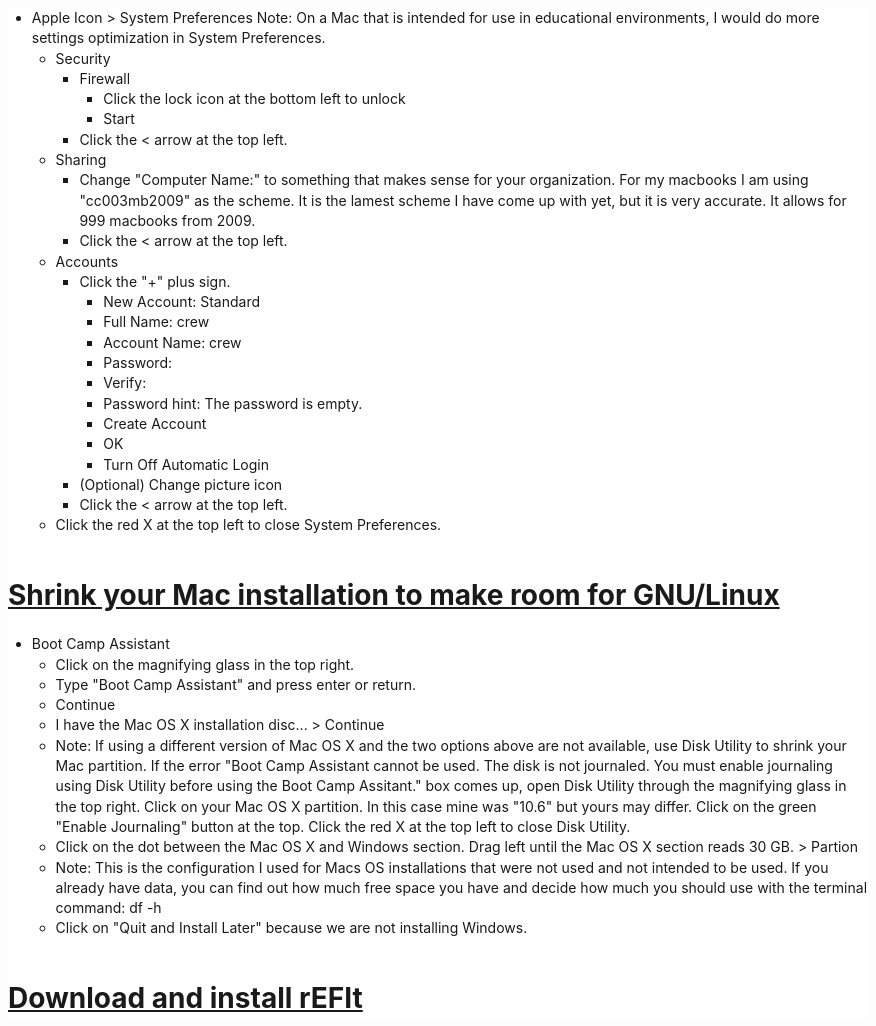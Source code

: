 * Apple Icon > System Preferences
Note: On a Mac that is intended for use in educational environments, I would do more settings optimization in System Preferences.
  * Security
	* Firewall
	  * Click the lock icon at the bottom left to unlock
	  * Start
	* Click the < arrow at the top left.
  * Sharing
	* Change "Computer Name:" to something that makes sense for your organization.  For my macbooks I am using "cc003mb2009" as the scheme.  It is the lamest scheme I have come up with yet, but it is very accurate.  It allows for 999 macbooks from 2009.
	* Click the < arrow at the top left.
  * Accounts
	* Click the "+" plus sign.
	  * New Account: Standard
	  * Full Name: crew
	  * Account Name: crew
	  * Password: 
	  * Verify: 
	  * Password hint: The password is empty.
	  * Create Account
	  * OK
	  * Turn Off Automatic Login
	* (Optional) Change picture icon
	* Click the < arrow at the top left.
  * Click the red X at the top left to close System Preferences.

# [Shrink your Mac installation to make room for GNU/Linux](#shrink-your-mac-installation-to-make-room-for-gnu-linux)

* Boot Camp Assistant
  * Click on the magnifying glass in the top right.
  * Type "Boot Camp Assistant" and press enter or return.
  * Continue
  * I have the Mac OS X installation disc... > Continue
   * Note: If using a different version of Mac OS X and the two options above are not available, use Disk Utility to shrink your Mac partition.  If the error "Boot Camp Assistant cannot be used.  The disk is not journaled. You must enable journaling using Disk Utility before using the Boot Camp Assitant." box comes up, open Disk Utility through the magnifying glass in the top right.  Click on your Mac OS X partition.  In this case mine was "10.6" but yours may differ.  Click on the green "Enable Journaling" button at the top.  Click the red X at the top left to close Disk Utility.
  * Click on the dot between the Mac OS X and Windows section.  Drag left until the Mac OS X section reads 30 GB.  > Partion
   * Note: This is the configuration I used for Macs OS installations that were not used and not intended to be used.  If you already have data, you can find out how much free space you have and decide how much you should use with the terminal command: df -h
  * Click on "Quit and Install Later" because we are not installing Windows.

# [Download and install rEFIt](#download-and-install-refit)
